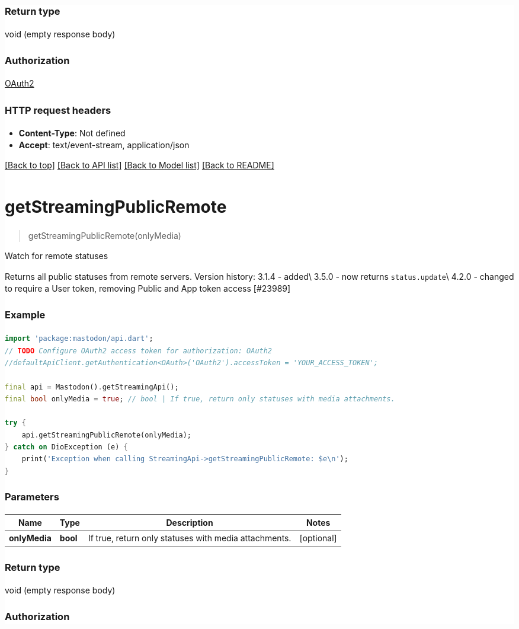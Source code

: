 ### Return type

void (empty response body)

### Authorization

[OAuth2](../README.md#OAuth2)

### HTTP request headers

 - **Content-Type**: Not defined
 - **Accept**: text/event-stream, application/json

[[Back to top]](#) [[Back to API list]](../README.md#documentation-for-api-endpoints) [[Back to Model list]](../README.md#documentation-for-models) [[Back to README]](../README.md)

# **getStreamingPublicRemote**
> getStreamingPublicRemote(onlyMedia)

Watch for remote statuses

Returns all public statuses from remote servers.  Version history:  3.1.4 - added\\ 3.5.0 - now returns `status.update`\\ 4.2.0 - changed to require a User token, removing Public and App token access [#23989]

### Example
```dart
import 'package:mastodon/api.dart';
// TODO Configure OAuth2 access token for authorization: OAuth2
//defaultApiClient.getAuthentication<OAuth>('OAuth2').accessToken = 'YOUR_ACCESS_TOKEN';

final api = Mastodon().getStreamingApi();
final bool onlyMedia = true; // bool | If true, return only statuses with media attachments.

try {
    api.getStreamingPublicRemote(onlyMedia);
} catch on DioException (e) {
    print('Exception when calling StreamingApi->getStreamingPublicRemote: $e\n');
}
```

### Parameters

Name | Type | Description  | Notes
------------- | ------------- | ------------- | -------------
 **onlyMedia** | **bool**| If true, return only statuses with media attachments. | [optional] 

### Return type

void (empty response body)

### Authorization
